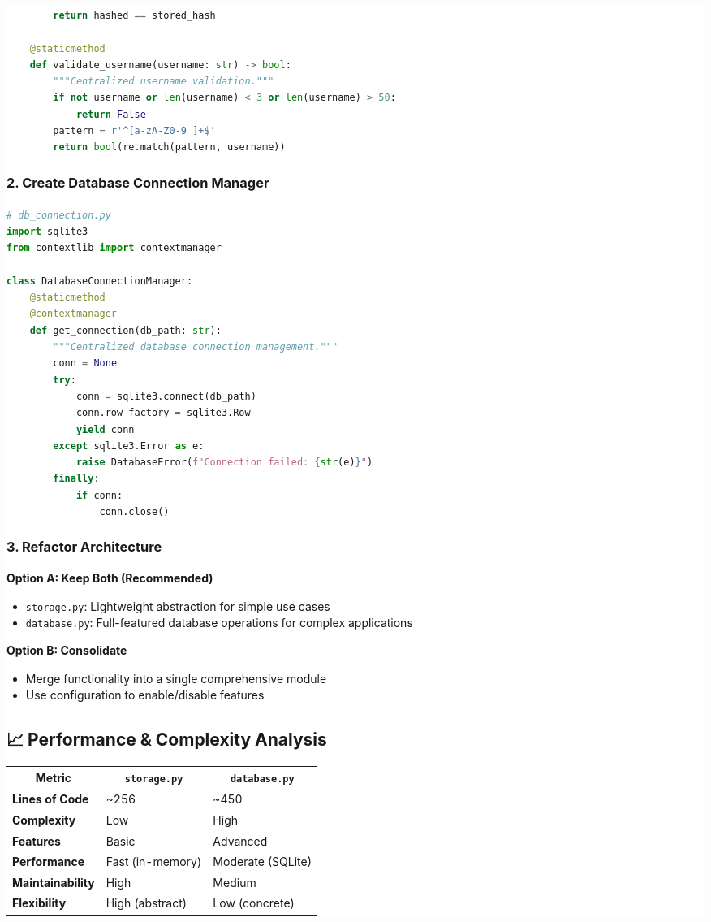 ```python
        return hashed == stored_hash
    
    @staticmethod
    def validate_username(username: str) -> bool:
        """Centralized username validation."""
        if not username or len(username) < 3 or len(username) > 50:
            return False
        pattern = r'^[a-zA-Z0-9_]+$'
        return bool(re.match(pattern, username))
```

### **2. Create Database Connection Manager**

```python
# db_connection.py
import sqlite3
from contextlib import contextmanager

class DatabaseConnectionManager:
    @staticmethod
    @contextmanager
    def get_connection(db_path: str):
        """Centralized database connection management."""
        conn = None
        try:
            conn = sqlite3.connect(db_path)
            conn.row_factory = sqlite3.Row
            yield conn
        except sqlite3.Error as e:
            raise DatabaseError(f"Connection failed: {str(e)}")
        finally:
            if conn:
                conn.close()
```

### **3. Refactor Architecture**

**Option A: Keep Both (Recommended)**
- `storage.py`: Lightweight abstraction for simple use cases
- `database.py`: Full-featured database operations for complex applications

**Option B: Consolidate**
- Merge functionality into a single comprehensive module
- Use configuration to enable/disable features

## 📈 **Performance & Complexity Analysis**

| Metric | `storage.py` | `database.py` |
|--------|--------------|---------------|
| **Lines of Code** | ~256 | ~450 |
| **Complexity** | Low | High |
| **Features** | Basic | Advanced |
| **Performance** | Fast (in-memory) | Moderate (SQLite) |
| **Maintainability** | High | Medium |
| **Flexibility** | High (abstract) | Low (concrete) |
